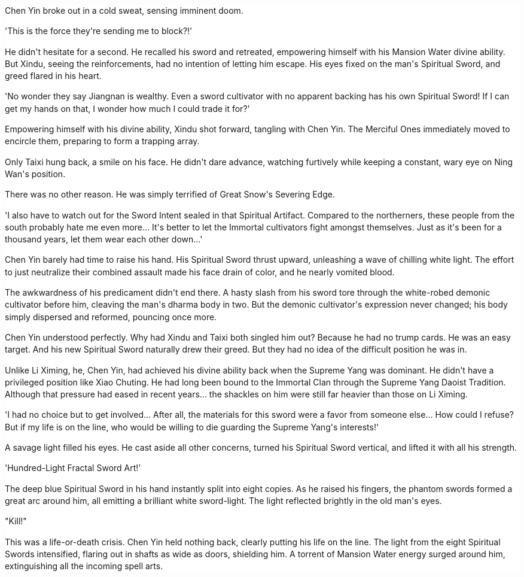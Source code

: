 Chen Yin broke out in a cold sweat, sensing imminent doom.

'This is the force they're sending me to block?!'

He didn't hesitate for a second. He recalled his sword and retreated, empowering himself with his Mansion Water divine ability. But Xindu, seeing the reinforcements, had no intention of letting him escape. His eyes fixed on the man's Spiritual Sword, and greed flared in his heart.

'No wonder they say Jiangnan is wealthy. Even a sword cultivator with no apparent backing has his own Spiritual Sword! If I can get my hands on that, I wonder how much I could trade it for?'

Empowering himself with his divine ability, Xindu shot forward, tangling with Chen Yin. The Merciful Ones immediately moved to encircle them, preparing to form a trapping array.

Only Taixi hung back, a smile on his face. He didn't dare advance, watching furtively while keeping a constant, wary eye on Ning Wan's position.

There was no other reason. He was simply terrified of Great Snow's Severing Edge.

'I also have to watch out for the Sword Intent sealed in that Spiritual Artifact. Compared to the northerners, these people from the south probably hate me even more... It's better to let the Immortal cultivators fight amongst themselves. Just as it's been for a thousand years, let them wear each other down...'

Chen Yin barely had time to raise his hand. His Spiritual Sword thrust upward, unleashing a wave of chilling white light. The effort to just neutralize their combined assault made his face drain of color, and he nearly vomited blood.

The awkwardness of his predicament didn't end there. A hasty slash from his sword tore through the white-robed demonic cultivator before him, cleaving the man's dharma body in two. But the demonic cultivator's expression never changed; his body simply dispersed and reformed, pouncing once more.

Chen Yin understood perfectly. Why had Xindu and Taixi both singled him out? Because he had no trump cards. He was an easy target. And his new Spiritual Sword naturally drew their greed. But they had no idea of the difficult position he was in.

Unlike Li Ximing, he, Chen Yin, had achieved his divine ability back when the Supreme Yang was dominant. He didn't have a privileged position like Xiao Chuting. He had long been bound to the Immortal Clan through the Supreme Yang Daoist Tradition. Although that pressure had eased in recent years... the shackles on him were still far heavier than those on Li Ximing.

'I had no choice but to get involved... After all, the materials for this sword were a favor from someone else... How could I refuse? But if my life is on the line, who would be willing to die guarding the Supreme Yang's interests!'

A savage light filled his eyes. He cast aside all other concerns, turned his Spiritual Sword vertical, and lifted it with all his strength.

'Hundred-Light Fractal Sword Art!'

The deep blue Spiritual Sword in his hand instantly split into eight copies. As he raised his fingers, the phantom swords formed a great arc around him, all emitting a brilliant white sword-light. The light reflected brightly in the old man's eyes.

"Kill!"

This was a life-or-death crisis. Chen Yin held nothing back, clearly putting his life on the line. The light from the eight Spiritual Swords intensified, flaring out in shafts as wide as doors, shielding him. A torrent of Mansion Water energy surged around him, extinguishing all the incoming spell arts.
